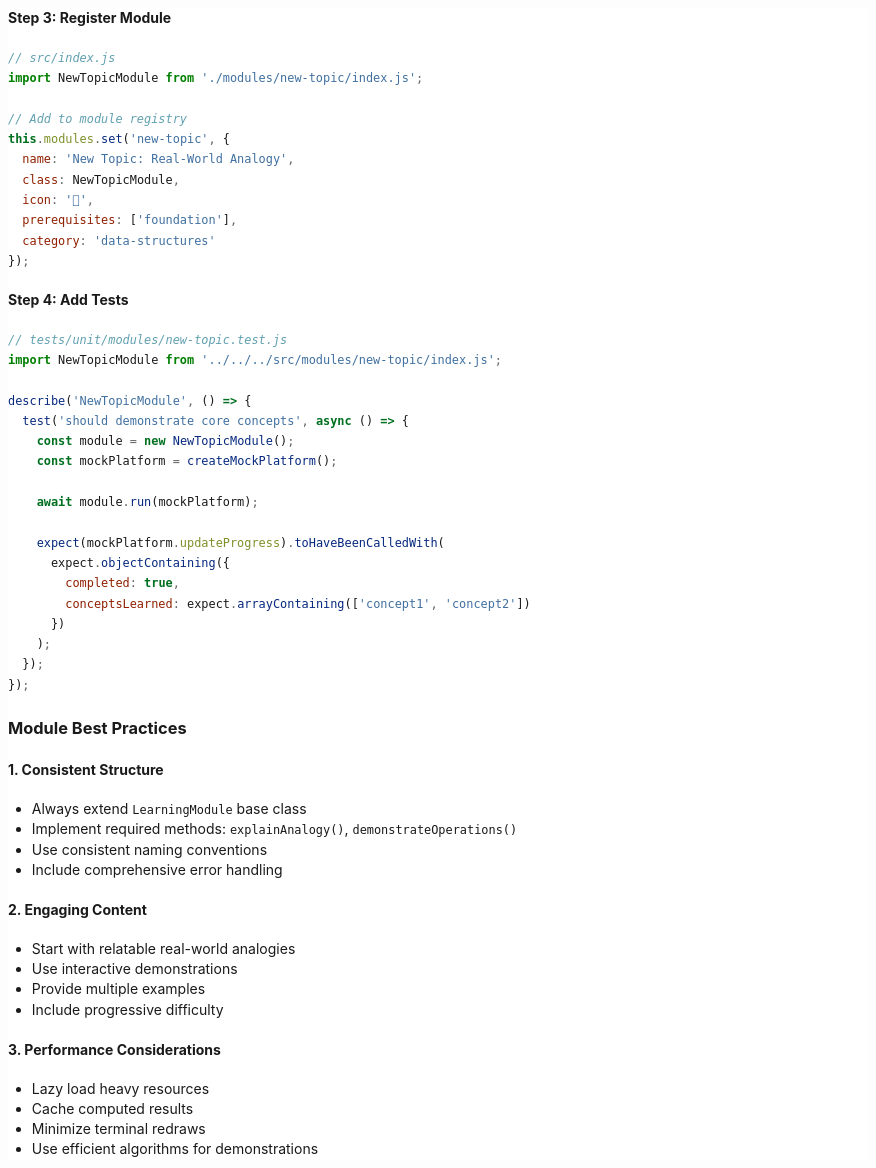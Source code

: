 #### Step 3: Register Module
```javascript
// src/index.js
import NewTopicModule from './modules/new-topic/index.js';

// Add to module registry
this.modules.set('new-topic', {
  name: 'New Topic: Real-World Analogy',
  class: NewTopicModule,
  icon: '🔧',
  prerequisites: ['foundation'],
  category: 'data-structures'
});
```

#### Step 4: Add Tests
```javascript
// tests/unit/modules/new-topic.test.js
import NewTopicModule from '../../../src/modules/new-topic/index.js';

describe('NewTopicModule', () => {
  test('should demonstrate core concepts', async () => {
    const module = new NewTopicModule();
    const mockPlatform = createMockPlatform();
    
    await module.run(mockPlatform);
    
    expect(mockPlatform.updateProgress).toHaveBeenCalledWith(
      expect.objectContaining({
        completed: true,
        conceptsLearned: expect.arrayContaining(['concept1', 'concept2'])
      })
    );
  });
});
```

### Module Best Practices

#### 1. Consistent Structure
- Always extend `LearningModule` base class
- Implement required methods: `explainAnalogy()`, `demonstrateOperations()`
- Use consistent naming conventions
- Include comprehensive error handling

#### 2. Engaging Content
- Start with relatable real-world analogies
- Use interactive demonstrations
- Provide multiple examples
- Include progressive difficulty

#### 3. Performance Considerations
- Lazy load heavy resources
- Cache computed results
- Minimize terminal redraws
- Use efficient algorithms for demonstrations
